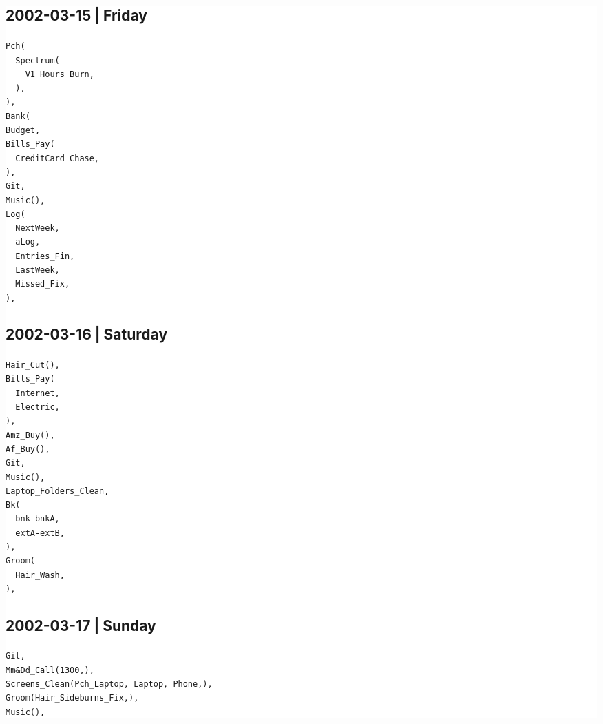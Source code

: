 ## 2002-03-15 | Friday

```text
Pch(
  Spectrum(
    V1_Hours_Burn,
  ),
), 
Bank(
Budget,
Bills_Pay(
  CreditCard_Chase,
), 
Git, 
Music(), 
Log(
  NextWeek,
  aLog,
  Entries_Fin,
  LastWeek,
  Missed_Fix,
), 
```

## 2002-03-16 | Saturday

```text
Hair_Cut(), 
Bills_Pay(
  Internet,
  Electric,
), 
Amz_Buy(), 
Af_Buy(), 
Git, 
Music(), 
Laptop_Folders_Clean, 
Bk(
  bnk-bnkA,
  extA-extB,
), 
Groom(
  Hair_Wash,
), 
```

## 2002-03-17 | Sunday

```text
Git, 
Mm&Dd_Call(1300,), 
Screens_Clean(Pch_Laptop, Laptop, Phone,), 
Groom(Hair_Sideburns_Fix,), 
Music(), 
```
